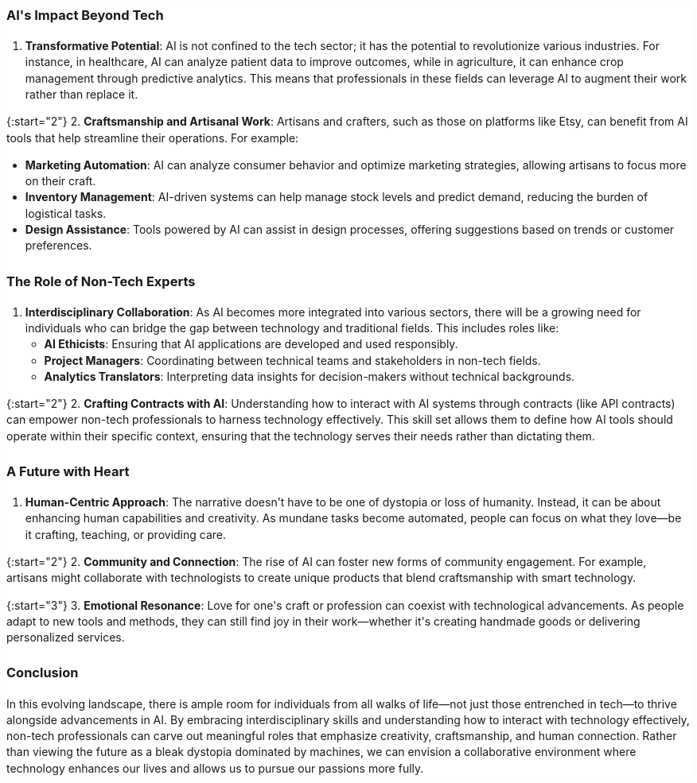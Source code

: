 ### AI's Impact Beyond Tech

1. **Transformative Potential**: AI is not confined to the tech sector; it has the potential to revolutionize various industries. For instance, in healthcare, AI can analyze patient data to improve outcomes, while in agriculture, it can enhance crop management through predictive analytics. This means that professionals in these fields can leverage AI to augment their work rather than replace it.

{:start="2"}
2. **Craftsmanship and Artisanal Work**: Artisans and crafters, such as those on platforms like Etsy, can benefit from AI tools that help streamline their operations. For example:
   - **Marketing Automation**: AI can analyze consumer behavior and optimize marketing strategies, allowing artisans to focus more on their craft.
   - **Inventory Management**: AI-driven systems can help manage stock levels and predict demand, reducing the burden of logistical tasks.
   - **Design Assistance**: Tools powered by AI can assist in design processes, offering suggestions based on trends or customer preferences.

### The Role of Non-Tech Experts

1. **Interdisciplinary Collaboration**: As AI becomes more integrated into various sectors, there will be a growing need for individuals who can bridge the gap between technology and traditional fields. This includes roles like:
   - **AI Ethicists**: Ensuring that AI applications are developed and used responsibly.
   - **Project Managers**: Coordinating between technical teams and stakeholders in non-tech fields.
   - **Analytics Translators**: Interpreting data insights for decision-makers without technical backgrounds.

{:start="2"}
2. **Crafting Contracts with AI**: Understanding how to interact with AI systems through contracts (like API contracts) can empower non-tech professionals to harness technology effectively. This skill set allows them to define how AI tools should operate within their specific context, ensuring that the technology serves their needs rather than dictating them.

### A Future with Heart

1. **Human-Centric Approach**: The narrative doesn't have to be one of dystopia or loss of humanity. Instead, it can be about enhancing human capabilities and creativity. As mundane tasks become automated, people can focus on what they love—be it crafting, teaching, or providing care.

{:start="2"}
2. **Community and Connection**: The rise of AI can foster new forms of community engagement. For example, artisans might collaborate with technologists to create unique products that blend craftsmanship with smart technology.

{:start="3"}
3. **Emotional Resonance**: Love for one's craft or profession can coexist with technological advancements. As people adapt to new tools and methods, they can still find joy in their work—whether it's creating handmade goods or delivering personalized services.

### Conclusion

In this evolving landscape, there is ample room for individuals from all walks of life—not just those entrenched in tech—to thrive alongside advancements in AI. By embracing interdisciplinary skills and understanding how to interact with technology effectively, non-tech professionals can carve out meaningful roles that emphasize creativity, craftsmanship, and human connection. Rather than viewing the future as a bleak dystopia dominated by machines, we can envision a collaborative environment where technology enhances our lives and allows us to pursue our passions more fully.
